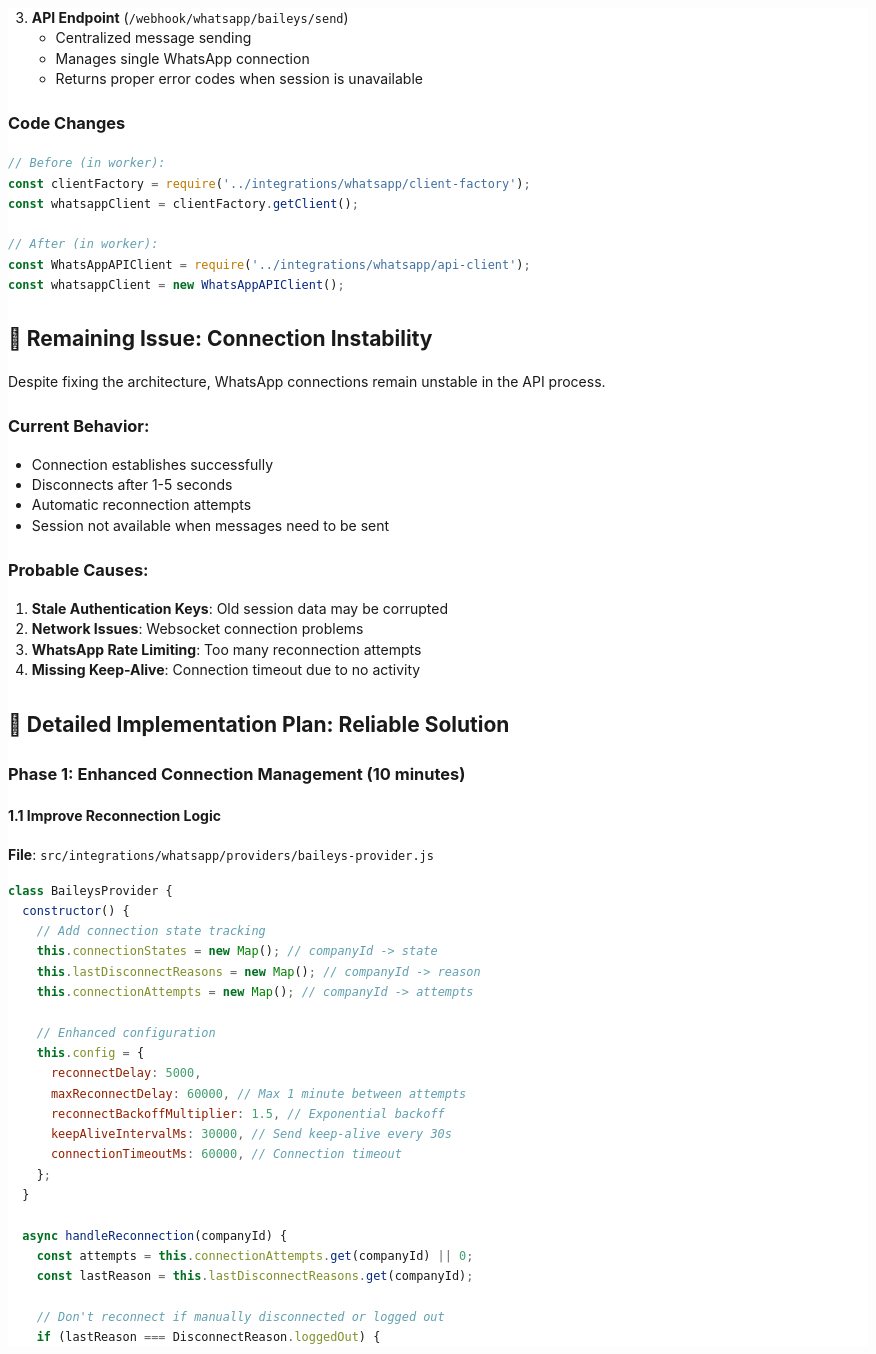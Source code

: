 3. **API Endpoint** (`/webhook/whatsapp/baileys/send`)
   - Centralized message sending
   - Manages single WhatsApp connection
   - Returns proper error codes when session is unavailable

### Code Changes
```javascript
// Before (in worker):
const clientFactory = require('../integrations/whatsapp/client-factory');
const whatsappClient = clientFactory.getClient();

// After (in worker):
const WhatsAppAPIClient = require('../integrations/whatsapp/api-client');
const whatsappClient = new WhatsAppAPIClient();
```

## 🚨 Remaining Issue: Connection Instability

Despite fixing the architecture, WhatsApp connections remain unstable in the API process.

### Current Behavior:
- Connection establishes successfully
- Disconnects after 1-5 seconds
- Automatic reconnection attempts
- Session not available when messages need to be sent

### Probable Causes:
1. **Stale Authentication Keys**: Old session data may be corrupted
2. **Network Issues**: Websocket connection problems
3. **WhatsApp Rate Limiting**: Too many reconnection attempts
4. **Missing Keep-Alive**: Connection timeout due to no activity

## 📝 Detailed Implementation Plan: Reliable Solution

### Phase 1: Enhanced Connection Management (10 minutes)

#### 1.1 Improve Reconnection Logic
**File**: `src/integrations/whatsapp/providers/baileys-provider.js`

```javascript
class BaileysProvider {
  constructor() {
    // Add connection state tracking
    this.connectionStates = new Map(); // companyId -> state
    this.lastDisconnectReasons = new Map(); // companyId -> reason
    this.connectionAttempts = new Map(); // companyId -> attempts
    
    // Enhanced configuration
    this.config = {
      reconnectDelay: 5000,
      maxReconnectDelay: 60000, // Max 1 minute between attempts
      reconnectBackoffMultiplier: 1.5, // Exponential backoff
      keepAliveIntervalMs: 30000, // Send keep-alive every 30s
      connectionTimeoutMs: 60000, // Connection timeout
    };
  }

  async handleReconnection(companyId) {
    const attempts = this.connectionAttempts.get(companyId) || 0;
    const lastReason = this.lastDisconnectReasons.get(companyId);
    
    // Don't reconnect if manually disconnected or logged out
    if (lastReason === DisconnectReason.loggedOut) {
```